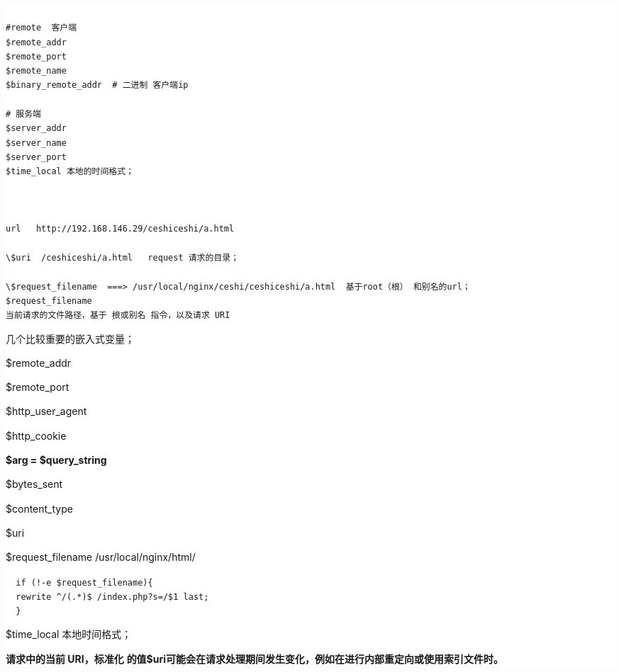 ````nginx

#remote  客户端
$remote_addr
$remote_port
$remote_name
$binary_remote_addr  # 二进制 客户端ip

# 服务端
$server_addr
$server_name
$server_port
$time_local 本地的时间格式；



url   http://192.168.146.29/ceshiceshi/a.html

\$uri  /ceshiceshi/a.html   request 请求的目录；

\$request_filename  ===> /usr/local/nginx/ceshi/ceshiceshi/a.html  基于root（根） 和别名的url；
$request_filename
当前请求的文件路径，基于 根或别名 指令，以及请求 URI
````





几个比较重要的嵌入式变量；

$remote_addr 

$remote_port

$http_user_agent

$http_cookie

**\$arg = \$query_string**

$bytes_sent

$content_type

$uri

$request_filename        /usr/local/nginx/html/

````nginx
  if (!-e $request_filename){
  rewrite ^/(.*)$ /index.php?s=/$1 last;
  }
````



$time_local  本地时间格式；

**请求中的当前 URI，标准化**
**的值$uri可能会在请求处理期间发生变化，例如在进行内部重定向或使用索引文件时。**
